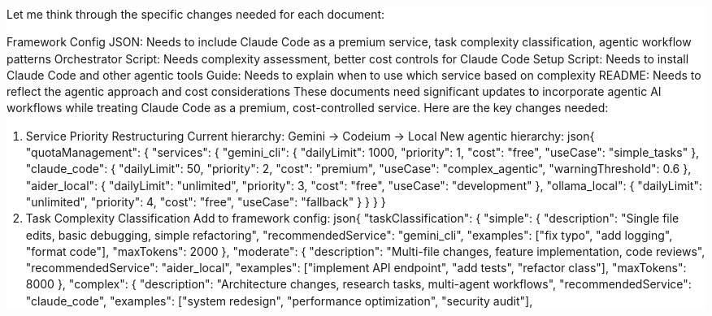 Let me think through the specific changes needed for each document:

Framework Config JSON: Needs to include Claude Code as a premium service, task complexity classification, agentic workflow patterns
Orchestrator Script: Needs complexity assessment, better cost controls for Claude Code
Setup Script: Needs to install Claude Code and other agentic tools
Guide: Needs to explain when to use which service based on complexity
README: Needs to reflect the agentic approach and cost considerations
These documents need significant updates to incorporate agentic AI workflows while treating Claude Code as a premium, cost-controlled service. Here are the key changes needed:
1. Service Priority Restructuring
Current hierarchy: Gemini → Codeium → Local
New agentic hierarchy:
json{
  "quotaManagement": {
    "services": {
      "gemini_cli": {
        "dailyLimit": 1000,
        "priority": 1,
        "cost": "free",
        "useCase": "simple_tasks"
      },
      "claude_code": {
        "dailyLimit": 50,
        "priority": 2,
        "cost": "premium",
        "useCase": "complex_agentic",
        "warningThreshold": 0.6
      },
      "aider_local": {
        "dailyLimit": "unlimited", 
        "priority": 3,
        "cost": "free",
        "useCase": "development"
      },
      "ollama_local": {
        "dailyLimit": "unlimited",
        "priority": 4,
        "cost": "free", 
        "useCase": "fallback"
      }
    }
  }
}
2. Task Complexity Classification
Add to framework config:
json{
  "taskClassification": {
    "simple": {
      "description": "Single file edits, basic debugging, simple refactoring",
      "recommendedService": "gemini_cli",
      "examples": ["fix typo", "add logging", "format code"],
      "maxTokens": 2000
    },
    "moderate": {
      "description": "Multi-file changes, feature implementation, code reviews", 
      "recommendedService": "aider_local",
      "examples": ["implement API endpoint", "add tests", "refactor class"],
      "maxTokens": 8000
    },
    "complex": {
      "description": "Architecture changes, research tasks, multi-agent workflows",
      "recommendedService": "claude_code",
      "examples": ["system redesign", "performance optimization", "security audit"],